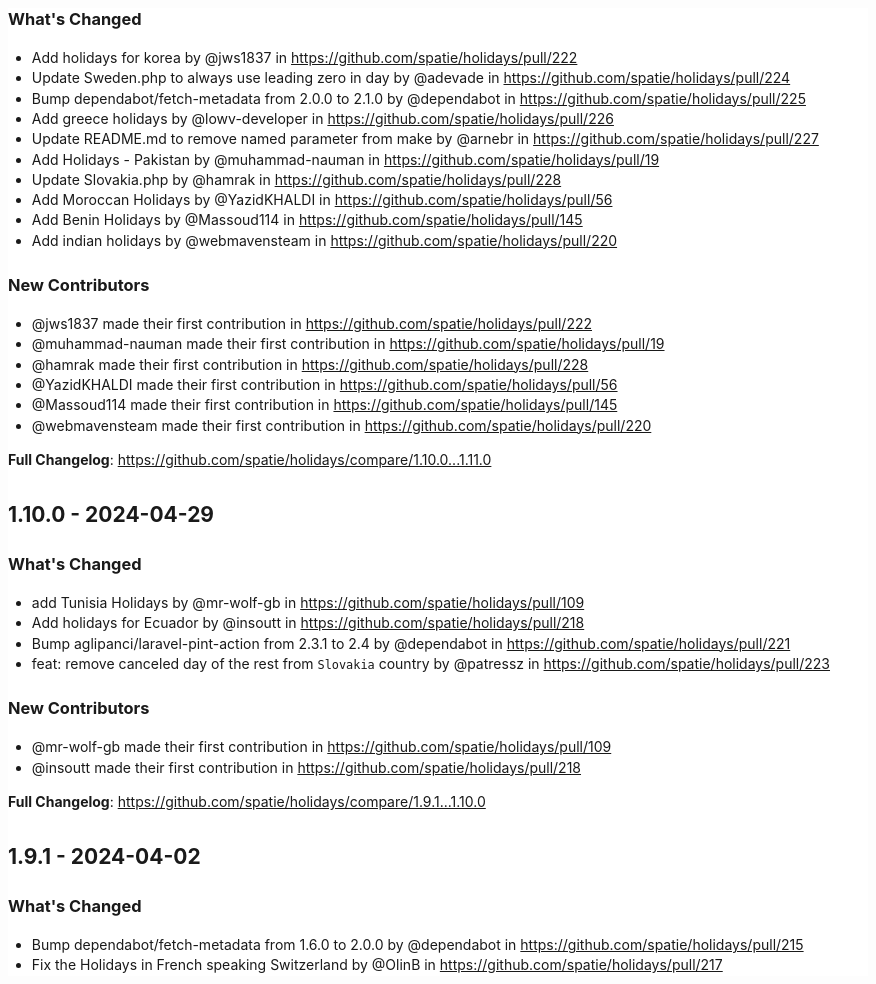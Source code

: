 ### What's Changed

* Add holidays for korea by @jws1837 in https://github.com/spatie/holidays/pull/222
* Update Sweden.php to always use leading zero in day by @adevade in https://github.com/spatie/holidays/pull/224
* Bump dependabot/fetch-metadata from 2.0.0 to 2.1.0 by @dependabot in https://github.com/spatie/holidays/pull/225
* Add greece holidays by @lowv-developer in https://github.com/spatie/holidays/pull/226
* Update README.md to remove named parameter from make by @arnebr in https://github.com/spatie/holidays/pull/227
* Add Holidays - Pakistan by @muhammad-nauman in https://github.com/spatie/holidays/pull/19
* Update Slovakia.php by @hamrak in https://github.com/spatie/holidays/pull/228
* Add Moroccan Holidays by @YazidKHALDI in https://github.com/spatie/holidays/pull/56
* Add Benin Holidays by @Massoud114 in https://github.com/spatie/holidays/pull/145
* Add indian holidays by @webmavensteam in https://github.com/spatie/holidays/pull/220

### New Contributors

* @jws1837 made their first contribution in https://github.com/spatie/holidays/pull/222
* @muhammad-nauman made their first contribution in https://github.com/spatie/holidays/pull/19
* @hamrak made their first contribution in https://github.com/spatie/holidays/pull/228
* @YazidKHALDI made their first contribution in https://github.com/spatie/holidays/pull/56
* @Massoud114 made their first contribution in https://github.com/spatie/holidays/pull/145
* @webmavensteam made their first contribution in https://github.com/spatie/holidays/pull/220

**Full Changelog**: https://github.com/spatie/holidays/compare/1.10.0...1.11.0

## 1.10.0 - 2024-04-29

### What's Changed

* add Tunisia Holidays by @mr-wolf-gb in https://github.com/spatie/holidays/pull/109
* Add holidays for Ecuador by @insoutt in https://github.com/spatie/holidays/pull/218
* Bump aglipanci/laravel-pint-action from 2.3.1 to 2.4 by @dependabot in https://github.com/spatie/holidays/pull/221
* feat: remove canceled day of the rest from `Slovakia` country by @patressz in https://github.com/spatie/holidays/pull/223

### New Contributors

* @mr-wolf-gb made their first contribution in https://github.com/spatie/holidays/pull/109
* @insoutt made their first contribution in https://github.com/spatie/holidays/pull/218

**Full Changelog**: https://github.com/spatie/holidays/compare/1.9.1...1.10.0

## 1.9.1 - 2024-04-02

### What's Changed

* Bump dependabot/fetch-metadata from 1.6.0 to 2.0.0 by @dependabot in https://github.com/spatie/holidays/pull/215
* Fix the Holidays in French speaking Switzerland by @OlinB in https://github.com/spatie/holidays/pull/217

